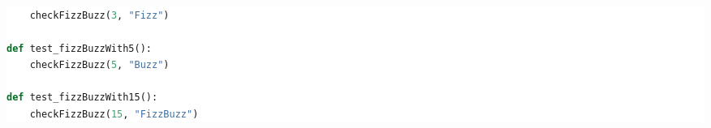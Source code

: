 ```python
    checkFizzBuzz(3, "Fizz")

def test_fizzBuzzWith5():
    checkFizzBuzz(5, "Buzz")

def test_fizzBuzzWith15():
    checkFizzBuzz(15, "FizzBuzz")
```
